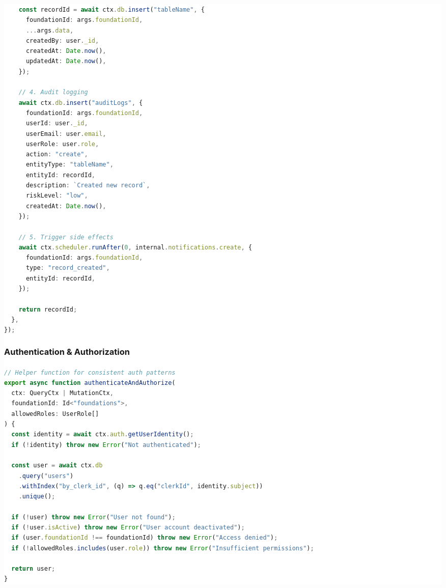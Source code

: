 ```typescript
    const recordId = await ctx.db.insert("tableName", {
      foundationId: args.foundationId,
      ...args.data,
      createdBy: user._id,
      createdAt: Date.now(),
      updatedAt: Date.now(),
    });

    // 4. Audit logging
    await ctx.db.insert("auditLogs", {
      foundationId: args.foundationId,
      userId: user._id,
      userEmail: user.email,
      userRole: user.role,
      action: "create",
      entityType: "tableName",
      entityId: recordId,
      description: `Created new record`,
      riskLevel: "low",
      createdAt: Date.now(),
    });

    // 5. Trigger side effects
    await ctx.scheduler.runAfter(0, internal.notifications.create, {
      foundationId: args.foundationId,
      type: "record_created",
      entityId: recordId,
    });

    return recordId;
  },
});
```

### Authentication & Authorization
```typescript
// Helper function for consistent auth patterns
export async function authenticateAndAuthorize(
  ctx: QueryCtx | MutationCtx,
  foundationId: Id<"foundations">,
  allowedRoles: UserRole[]
) {
  const identity = await ctx.auth.getUserIdentity();
  if (!identity) throw new Error("Not authenticated");

  const user = await ctx.db
    .query("users")
    .withIndex("by_clerk_id", (q) => q.eq("clerkId", identity.subject))
    .unique();

  if (!user) throw new Error("User not found");
  if (!user.isActive) throw new Error("User account deactivated");
  if (user.foundationId !== foundationId) throw new Error("Access denied");
  if (!allowedRoles.includes(user.role)) throw new Error("Insufficient permissions");

  return user;
}
```
